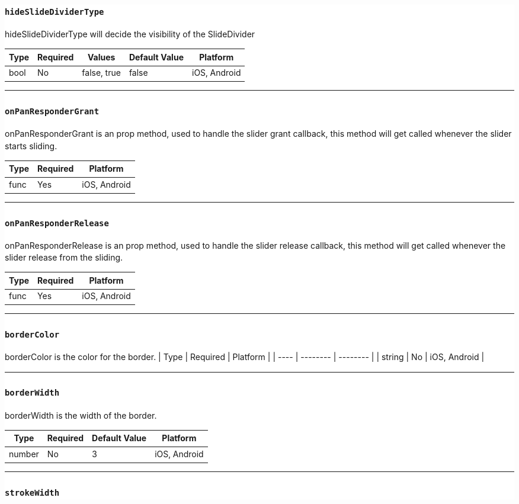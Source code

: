 
### `hideSlideDividerType`

hideSlideDividerType will decide the visibility of the SlideDivider

| Type | Required | Values      | Default Value | Platform     |
| ---- | -------- | ----------- | ------------- | ------------ |
| bool | No       | false, true | false         | iOS, Android |

---

### `onPanResponderGrant`

onPanResponderGrant is an prop method, used to handle the slider grant callback, this method will get called whenever the slider starts sliding.

| Type | Required | Platform     |
| ---- | -------- | ------------ |
| func | Yes      | iOS, Android |

---

### `onPanResponderRelease`

onPanResponderRelease is an prop method, used to handle the slider release callback, this method will get called whenever the slider release from the sliding.

| Type | Required | Platform     |
| ---- | -------- | ------------ |
| func | Yes      | iOS, Android |

---

### `borderColor`

borderColor is the color for the border.
| Type | Required | Platform |
| ---- | -------- | -------- |
| string | No | iOS, Android |

---

### `borderWidth`

borderWidth is the width of the border.

| Type   | Required | Default Value | Platform     |
| ------ | -------- | ------------- | ------------ |
| number | No       | 3             | iOS, Android |

---

### `strokeWidth`
